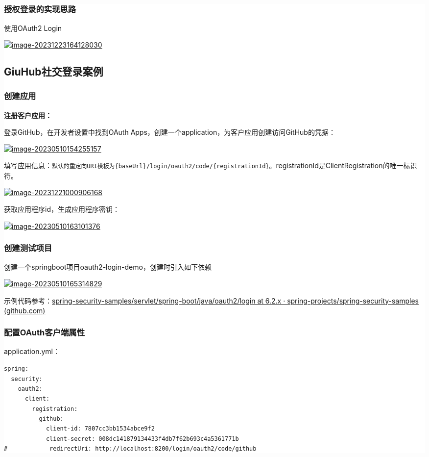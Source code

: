 ### 授权登录的实现思路

使用OAuth2 Login

[![image-20231223164128030](D:\学习经验\study_document\images\image-20231223164128030-1742615211632-14.png)](https://github.com/zj499063104/StudyNotes/blob/master/尚硅谷SpringSecurity和OAuth2实战精讲/笔记/assets/image-20231223164128030.png)

## GiuHub社交登录案例

### 创建应用

**注册客户应用：**

登录GitHub，在开发者设置中找到OAuth Apps，创建一个application，为客户应用创建访问GitHub的凭据：

[![image-20230510154255157](D:\学习经验\study_document\images\image-20230510154255157-1742615211632-15.png)](https://github.com/zj499063104/StudyNotes/blob/master/尚硅谷SpringSecurity和OAuth2实战精讲/笔记/assets/image-20230510154255157.png)

填写应用信息：`默认的重定向URI模板为{baseUrl}/login/oauth2/code/{registrationId}`。registrationId是ClientRegistration的唯一标识符。

[![image-20231221000906168](D:\学习经验\study_document\images\image-20231221000906168-1742615211632-16.png)](https://github.com/zj499063104/StudyNotes/blob/master/尚硅谷SpringSecurity和OAuth2实战精讲/笔记/assets/image-20231221000906168.png)

获取应用程序id，生成应用程序密钥：

[![image-20230510163101376](D:\学习经验\study_document\images\image-20230510163101376-1742615211632-17.png)](https://github.com/zj499063104/StudyNotes/blob/master/尚硅谷SpringSecurity和OAuth2实战精讲/笔记/assets/image-20230510163101376.png)

### 创建测试项目

创建一个springboot项目oauth2-login-demo，创建时引入如下依赖

[![image-20230510165314829](D:\学习经验\study_document\images\image-20230510165314829-1742615211632-18.png)](https://github.com/zj499063104/StudyNotes/blob/master/尚硅谷SpringSecurity和OAuth2实战精讲/笔记/assets/image-20230510165314829.png)

示例代码参考：[spring-security-samples/servlet/spring-boot/java/oauth2/login at 6.2.x · spring-projects/spring-security-samples (github.com)](https://github.com/spring-projects/spring-security-samples/tree/6.2.x/servlet/spring-boot/java/oauth2/login)

### 配置OAuth客户端属性

application.yml：

```
spring:
  security:
    oauth2:
      client:
        registration:
          github:
            client-id: 7807cc3bb1534abce9f2
            client-secret: 008dc141879134433f4db7f62b693c4a5361771b
#            redirectUri: http://localhost:8200/login/oauth2/code/github
```
